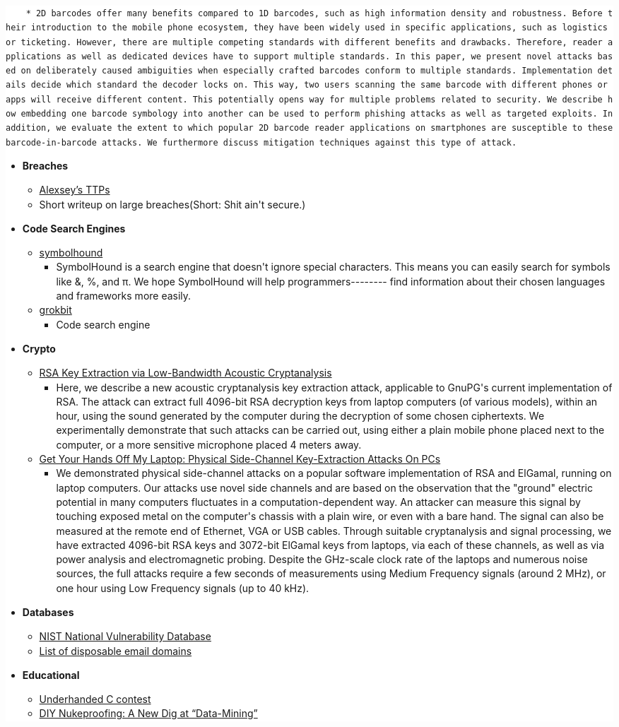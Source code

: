 		* 2D barcodes offer many benefits compared to 1D barcodes, such as high information density and robustness. Before their introduction to the mobile phone ecosystem, they have been widely used in specific applications, such as logistics or ticketing. However, there are multiple competing standards with different benefits and drawbacks. Therefore, reader applications as well as dedicated devices have to support multiple standards. In this paper, we present novel attacks based on deliberately caused ambiguities when especially crafted barcodes conform to multiple standards. Implementation details decide which standard the decoder locks on. This way, two users scanning the same barcode with different phones or apps will receive different content. This potentially opens way for multiple problems related to security. We describe how embedding one barcode symbology into another can be used to perform phishing attacks as well as targeted exploits. In addition, we evaluate the extent to which popular 2D barcode reader applications on smartphones are susceptible to these barcode-in-barcode attacks. We furthermore discuss mitigation techniques against this type of attack.

* **Breaches**
	* [Alexsey’s TTPs](https://medium.com/@chrismcnab/alexseys-ttps-1204d9050551#.y2krgov7t)
	* Short writeup on large breaches(Short: Shit ain't secure.)

* **Code Search Engines**
	* [symbolhound](http://symbolhound.com/)
		* SymbolHound is a search engine that doesn't ignore special characters. This means you can easily search for symbols like &, %, and π. We hope SymbolHound will help programmers-------- find information about their chosen languages and frameworks more easily.
	* [grokbit](https://grokbit.com/)
		* Code search engine

* **Crypto**
	* [RSA Key Extraction via Low-Bandwidth Acoustic Cryptanalysis](http://www.tau.ac.il/~tromer/acoustic/)
		* Here, we describe a new acoustic cryptanalysis key extraction attack, applicable to GnuPG's current implementation of RSA. The attack can extract full 4096-bit RSA decryption keys from laptop computers (of various models), within an hour, using the sound generated by the computer during the decryption of some chosen ciphertexts. We experimentally demonstrate that such attacks can be carried out, using either a plain mobile phone placed next to the computer, or a more sensitive microphone placed 4 meters away.
	* [Get Your Hands Off My Laptop: Physical Side-Channel Key-Extraction Attacks On PCs](http://www.tau.ac.il/~tromer/handsoff/)
		* We demonstrated physical side-channel attacks on a popular software implementation of RSA and ElGamal, running on laptop computers. Our attacks use novel side channels and are based on the observation that the "ground" electric potential in many computers fluctuates in a computation-dependent way. An attacker can measure this signal by touching exposed metal on the computer's chassis with a plain wire, or even with a bare hand. The signal can also be measured at the remote end of Ethernet, VGA or USB cables. Through suitable cryptanalysis and signal processing, we have extracted 4096-bit RSA keys and 3072-bit ElGamal keys from laptops, via each of these channels, as well as via power analysis and electromagnetic probing. Despite the GHz-scale clock rate of the laptops and numerous noise sources, the full attacks require a few seconds of measurements using Medium Frequency signals (around 2 MHz), or one hour using Low Frequency signals (up to 40 kHz).

* **Databases**
	* [NIST National Vulnerability Database](https://nvd.nist.gov/ncp/repository)
	* [List of disposable email domains](https://github.com/martenson/disposable-email-domains)

* **Educational**
	* [Underhanded C contest](http://underhanded-c.org/)
	* [DIY Nukeproofing: A New Dig at “Data-Mining”](https://media.defcon.org/DEF%20CON%2023/DEF%20CON%2023%20presentations/DEFCON-23-3alarmlampscooter-DIY-Nukeproofing.pdf)
